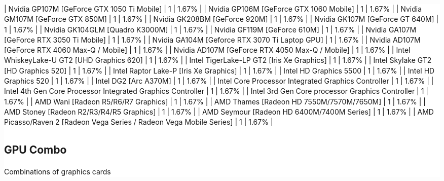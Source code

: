 | Nvidia GP107M [GeForce GTX 1050 Ti Mobile]                                | 1         | 1.67%   |
| Nvidia GP106M [GeForce GTX 1060 Mobile]                                   | 1         | 1.67%   |
| Nvidia GM107M [GeForce GTX 850M]                                          | 1         | 1.67%   |
| Nvidia GK208BM [GeForce 920M]                                             | 1         | 1.67%   |
| Nvidia GK107M [GeForce GT 640M]                                           | 1         | 1.67%   |
| Nvidia GK104GLM [Quadro K3000M]                                           | 1         | 1.67%   |
| Nvidia GF119M [GeForce 610M]                                              | 1         | 1.67%   |
| Nvidia GA107M [GeForce RTX 3050 Ti Mobile]                                | 1         | 1.67%   |
| Nvidia GA104M [Geforce RTX 3070 Ti Laptop GPU]                            | 1         | 1.67%   |
| Nvidia AD107M [GeForce RTX 4060 Max-Q / Mobile]                           | 1         | 1.67%   |
| Nvidia AD107M [GeForce RTX 4050 Max-Q / Mobile]                           | 1         | 1.67%   |
| Intel WhiskeyLake-U GT2 [UHD Graphics 620]                                | 1         | 1.67%   |
| Intel TigerLake-LP GT2 [Iris Xe Graphics]                                 | 1         | 1.67%   |
| Intel Skylake GT2 [HD Graphics 520]                                       | 1         | 1.67%   |
| Intel Raptor Lake-P [Iris Xe Graphics]                                    | 1         | 1.67%   |
| Intel HD Graphics 5500                                                    | 1         | 1.67%   |
| Intel HD Graphics 520                                                     | 1         | 1.67%   |
| Intel DG2 [Arc A370M]                                                     | 1         | 1.67%   |
| Intel Core Processor Integrated Graphics Controller                       | 1         | 1.67%   |
| Intel 4th Gen Core Processor Integrated Graphics Controller               | 1         | 1.67%   |
| Intel 3rd Gen Core processor Graphics Controller                          | 1         | 1.67%   |
| AMD Wani [Radeon R5/R6/R7 Graphics]                                       | 1         | 1.67%   |
| AMD Thames [Radeon HD 7550M/7570M/7650M]                                  | 1         | 1.67%   |
| AMD Stoney [Radeon R2/R3/R4/R5 Graphics]                                  | 1         | 1.67%   |
| AMD Seymour [Radeon HD 6400M/7400M Series]                                | 1         | 1.67%   |
| AMD Picasso/Raven 2 [Radeon Vega Series / Radeon Vega Mobile Series]      | 1         | 1.67%   |

GPU Combo
---------

Combinations of graphics cards
